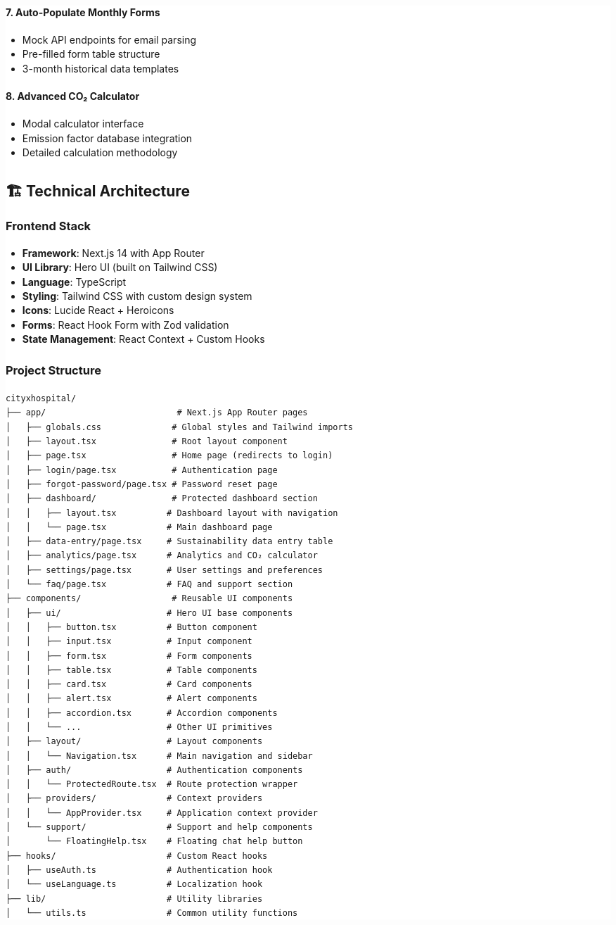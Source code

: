 #### 7. **Auto-Populate Monthly Forms**

- Mock API endpoints for email parsing
- Pre-filled form table structure
- 3-month historical data templates

#### 8. **Advanced CO₂ Calculator**

- Modal calculator interface
- Emission factor database integration
- Detailed calculation methodology

## 🏗️ Technical Architecture

### Frontend Stack

- **Framework**: Next.js 14 with App Router
- **UI Library**: Hero UI (built on Tailwind CSS)
- **Language**: TypeScript
- **Styling**: Tailwind CSS with custom design system
- **Icons**: Lucide React + Heroicons
- **Forms**: React Hook Form with Zod validation
- **State Management**: React Context + Custom Hooks

### Project Structure

```
cityxhospital/
├── app/                          # Next.js App Router pages
│   ├── globals.css              # Global styles and Tailwind imports
│   ├── layout.tsx               # Root layout component
│   ├── page.tsx                 # Home page (redirects to login)
│   ├── login/page.tsx           # Authentication page
│   ├── forgot-password/page.tsx # Password reset page
│   ├── dashboard/               # Protected dashboard section
│   │   ├── layout.tsx          # Dashboard layout with navigation
│   │   └── page.tsx            # Main dashboard page
│   ├── data-entry/page.tsx     # Sustainability data entry table
│   ├── analytics/page.tsx      # Analytics and CO₂ calculator
│   ├── settings/page.tsx       # User settings and preferences
│   └── faq/page.tsx            # FAQ and support section
├── components/                  # Reusable UI components
│   ├── ui/                     # Hero UI base components
│   │   ├── button.tsx          # Button component
│   │   ├── input.tsx           # Input component
│   │   ├── form.tsx            # Form components
│   │   ├── table.tsx           # Table components
│   │   ├── card.tsx            # Card components
│   │   ├── alert.tsx           # Alert components
│   │   ├── accordion.tsx       # Accordion components
│   │   └── ...                 # Other UI primitives
│   ├── layout/                 # Layout components
│   │   └── Navigation.tsx      # Main navigation and sidebar
│   ├── auth/                   # Authentication components
│   │   └── ProtectedRoute.tsx  # Route protection wrapper
│   ├── providers/              # Context providers
│   │   └── AppProvider.tsx     # Application context provider
│   └── support/                # Support and help components
│       └── FloatingHelp.tsx    # Floating chat help button
├── hooks/                      # Custom React hooks
│   ├── useAuth.ts              # Authentication hook
│   └── useLanguage.ts          # Localization hook
├── lib/                        # Utility libraries
│   └── utils.ts                # Common utility functions
```